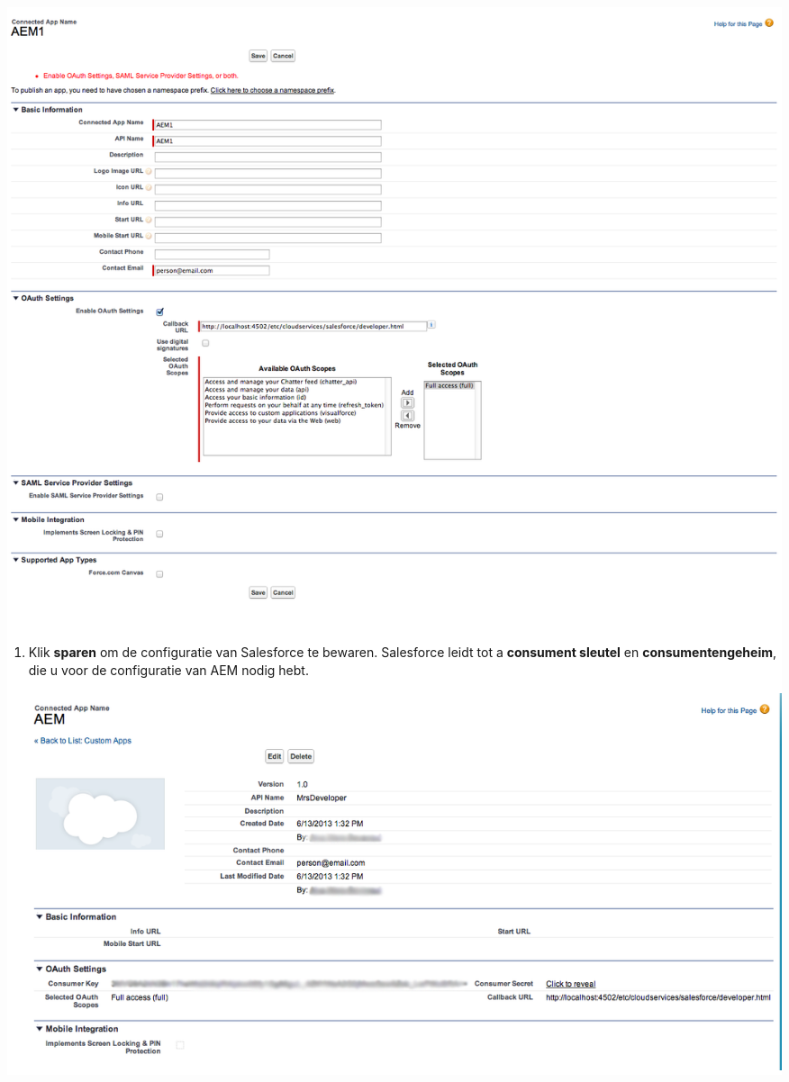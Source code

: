    ![&#x200B; chlimage_1-72 &#x200B;](assets/chlimage_1-72.png)

1. Klik **sparen** om de configuratie van Salesforce te bewaren. Salesforce leidt tot a **consument sleutel** en **consumentengeheim**, die u voor de configuratie van AEM nodig hebt.

   ![&#x200B; chlimage_1-73 &#x200B;](assets/chlimage_1-73.png)
